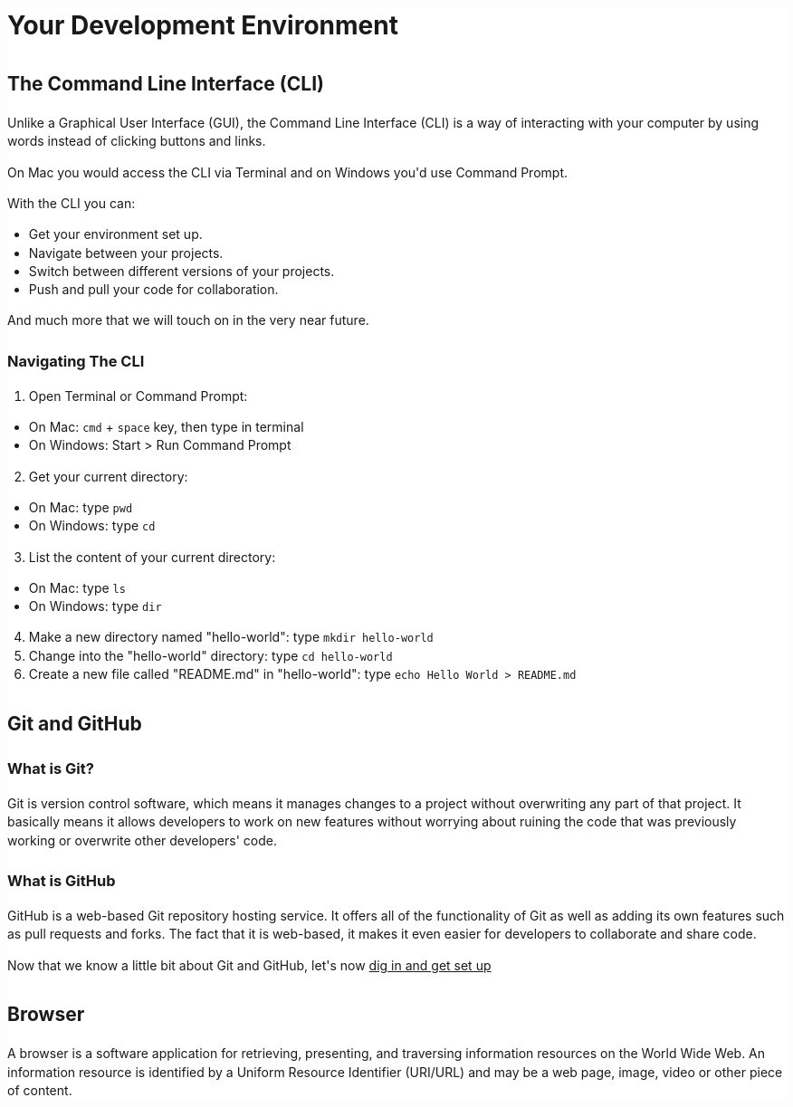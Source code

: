 # Your Development Environment

## The Command Line Interface (CLI)
Unlike a Graphical User Interface (GUI), the Command Line Interface (CLI) is a way of interacting with your computer by using words instead of clicking buttons and links.

On Mac you would access the CLI via Terminal and on Windows you'd use Command Prompt.

With the CLI you can:

- Get your environment set up.
- Navigate between your projects.
- Switch between different versions of your projects.
- Push and pull your code for collaboration.

And much more that we will touch on in the very near future.

### Navigating The CLI

1. Open Terminal or Command Prompt:
  - On Mac: `cmd` + `space` key, then type in terminal
  - On Windows: Start > Run Command Prompt
2. Get your current directory:
  - On Mac: type `pwd`
  - On Windows: type `cd`
3. List the content of your current directory:
  - On Mac: type `ls`
  - On Windows: type `dir`
4. Make a new directory named "hello-world": type `mkdir hello-world`
5. Change into the "hello-world" directory: type `cd hello-world`
6. Create a new file called "README.md" in "hello-world": type `echo Hello World > README.md`

## Git and GitHub

### What is Git?
Git is version control software, which means it manages changes to a project without overwriting any part of that project.  It basically means it allows developers to work on new features without worrying about ruining the code that was previously working or overwrite other developers' code.

### What is GitHub
GitHub is a web-based Git repository hosting service. It offers all of the functionality of Git as well as adding its own features such as pull requests and forks.  The fact that it is web-based, it makes it even easier for developers to collaborate and share code.

Now that we know a little bit about Git and GitHub, let's now [dig in and get set up](/labs/environment.md)

## Browser
A browser is a software application for retrieving, presenting, and traversing information resources on the World Wide Web. An information resource is identified by a Uniform Resource Identifier (URI/URL) and may be a web page, image, video or other piece of content.
